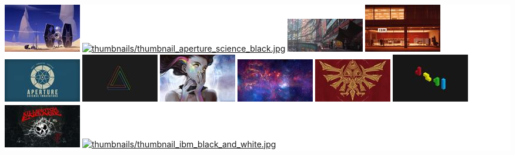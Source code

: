 [![thumbnails/thumbnail_star_wars_03.jpg](thumbnails/thumbnail_star_wars_03.jpg)](https://raw.githubusercontent.com/wdsrocha/wallpapers/master/wallpapers/misc/star_wars_03.jpg)
[![thumbnails/thumbnail_aperture_science_black.jpg](thumbnails/thumbnail_aperture_science_black.jpg)](https://raw.githubusercontent.com/wdsrocha/wallpapers/master/wallpapers/misc/aperture_science_black.jpg)
[![thumbnails/thumbnail_cyberpunk.jpg](thumbnails/thumbnail_cyberpunk.jpg)](https://raw.githubusercontent.com/wdsrocha/wallpapers/master/wallpapers/misc/cyberpunk.jpg)
[![thumbnails/thumbnail_ibm.jpg](thumbnails/thumbnail_ibm.jpg)](https://raw.githubusercontent.com/wdsrocha/wallpapers/master/wallpapers/misc/ibm.jpg)
[![thumbnails/thumbnail_aperture_science_blue.jpg](thumbnails/thumbnail_aperture_science_blue.jpg)](https://raw.githubusercontent.com/wdsrocha/wallpapers/master/wallpapers/misc/aperture_science_blue.jpg)
[![thumbnails/thumbnail_the_impossible_triangle.jpg](thumbnails/thumbnail_the_impossible_triangle.jpg)](https://raw.githubusercontent.com/wdsrocha/wallpapers/master/wallpapers/misc/the_impossible_triangle.jpg)
[![thumbnails/thumbnail_1556732577713.jpg](thumbnails/thumbnail_1556732577713.jpg)](https://raw.githubusercontent.com/wdsrocha/wallpapers/master/wallpapers/misc/1556732577713.jpg)
[![thumbnails/thumbnail_wallroom-5120x2880-bg-7643d83.jpg](thumbnails/thumbnail_wallroom-5120x2880-bg-7643d83.jpg)](https://raw.githubusercontent.com/wdsrocha/wallpapers/master/wallpapers/misc/wallroom-5120x2880-bg-7643d83.jpg)
[![thumbnails/thumbnail_zelda.jpg](thumbnails/thumbnail_zelda.jpg)](https://raw.githubusercontent.com/wdsrocha/wallpapers/master/wallpapers/misc/zelda.jpg)
[![thumbnails/thumbnail_minimalist_tetris.jpg](thumbnails/thumbnail_minimalist_tetris.jpg)](https://raw.githubusercontent.com/wdsrocha/wallpapers/master/wallpapers/misc/minimalist_tetris.jpg)
[![thumbnails/thumbnail_killswitch_engage_01.jpg](thumbnails/thumbnail_killswitch_engage_01.jpg)](https://raw.githubusercontent.com/wdsrocha/wallpapers/master/wallpapers/misc/killswitch_engage_01.jpg)
[![thumbnails/thumbnail_ibm_black_and_white.jpg](thumbnails/thumbnail_ibm_black_and_white.jpg)](https://raw.githubusercontent.com/wdsrocha/wallpapers/master/wallpapers/misc/ibm_black_and_white.jpg)